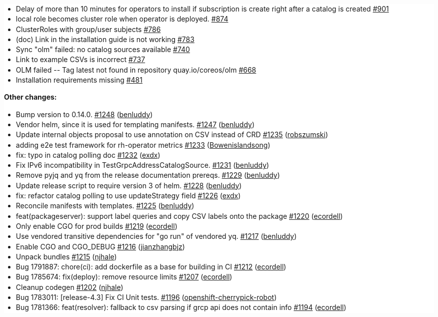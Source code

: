 - Delay of more than 10 minutes for operators to install if subscription is create right after a catalog is created [\#901](https://github.com/operator-framework/operator-lifecycle-manager/issues/901)
- local role becomes cluster role when operator is deployed. [\#874](https://github.com/operator-framework/operator-lifecycle-manager/issues/874)
- ClusterRoles with group/user subjects [\#786](https://github.com/operator-framework/operator-lifecycle-manager/issues/786)
- \(doc\) Link in the installation guide is not working [\#783](https://github.com/operator-framework/operator-lifecycle-manager/issues/783)
- Sync "olm" failed: no catalog sources available [\#740](https://github.com/operator-framework/operator-lifecycle-manager/issues/740)
- Link to example CSVs is incorrect [\#737](https://github.com/operator-framework/operator-lifecycle-manager/issues/737)
- OLM failed -- Tag latest not found in repository quay.io/coreos/olm [\#668](https://github.com/operator-framework/operator-lifecycle-manager/issues/668)
- Installation requirements missing [\#481](https://github.com/operator-framework/operator-lifecycle-manager/issues/481)

**Other changes:**

- Bump version to 0.14.0. [\#1248](https://github.com/operator-framework/operator-lifecycle-manager/pull/1248) ([benluddy](https://github.com/benluddy))
- Vendor helm, since it is used for templating manifests. [\#1247](https://github.com/operator-framework/operator-lifecycle-manager/pull/1247) ([benluddy](https://github.com/benluddy))
- Update internal objects proposal to use annotation on CSV instead of CRD [\#1235](https://github.com/operator-framework/operator-lifecycle-manager/pull/1235) ([robszumski](https://github.com/robszumski))
- adding e2e test framework for rh-operator metrics [\#1233](https://github.com/operator-framework/operator-lifecycle-manager/pull/1233) ([Bowenislandsong](https://github.com/Bowenislandsong))
- fix: typo in catalog polling doc [\#1232](https://github.com/operator-framework/operator-lifecycle-manager/pull/1232) ([exdx](https://github.com/exdx))
- Fix IPv6 incompatibility in TestGrpcAddressCatalogSource. [\#1231](https://github.com/operator-framework/operator-lifecycle-manager/pull/1231) ([benluddy](https://github.com/benluddy))
- Remove pyjq and yq from the release documentation prereqs. [\#1229](https://github.com/operator-framework/operator-lifecycle-manager/pull/1229) ([benluddy](https://github.com/benluddy))
- Update release script to require version 3 of helm. [\#1228](https://github.com/operator-framework/operator-lifecycle-manager/pull/1228) ([benluddy](https://github.com/benluddy))
- fix: refactor catalog polling to use updateStrategy field [\#1226](https://github.com/operator-framework/operator-lifecycle-manager/pull/1226) ([exdx](https://github.com/exdx))
- Reconcile manifests with templates. [\#1225](https://github.com/operator-framework/operator-lifecycle-manager/pull/1225) ([benluddy](https://github.com/benluddy))
- feat\(packageserver\): support label queries and copy CSV labels onto the package [\#1220](https://github.com/operator-framework/operator-lifecycle-manager/pull/1220) ([ecordell](https://github.com/ecordell))
- Only enable CGO for prod builds [\#1219](https://github.com/operator-framework/operator-lifecycle-manager/pull/1219) ([ecordell](https://github.com/ecordell))
- Use vendored transitive dependencies for "go run" of vendored yq. [\#1217](https://github.com/operator-framework/operator-lifecycle-manager/pull/1217) ([benluddy](https://github.com/benluddy))
- Enable CGO and CGO\_DEBUG [\#1216](https://github.com/operator-framework/operator-lifecycle-manager/pull/1216) ([jianzhangbjz](https://github.com/jianzhangbjz))
- Unpack bundles [\#1215](https://github.com/operator-framework/operator-lifecycle-manager/pull/1215) ([njhale](https://github.com/njhale))
- Bug 1791887: chore\(ci\): add dockerfile as a base for building in CI [\#1212](https://github.com/operator-framework/operator-lifecycle-manager/pull/1212) ([ecordell](https://github.com/ecordell))
- Bug 1785674: fix\(deploy\): remove resource limits [\#1207](https://github.com/operator-framework/operator-lifecycle-manager/pull/1207) ([ecordell](https://github.com/ecordell))
- Cleanup codegen [\#1202](https://github.com/operator-framework/operator-lifecycle-manager/pull/1202) ([njhale](https://github.com/njhale))
- Bug 1783011: \[release-4.3\]  Fix CI Unit tests. [\#1196](https://github.com/operator-framework/operator-lifecycle-manager/pull/1196) ([openshift-cherrypick-robot](https://github.com/openshift-cherrypick-robot))
- Bug 1781366: feat\(resolver\): fallback to csv parsing if grcp api does not contain info [\#1194](https://github.com/operator-framework/operator-lifecycle-manager/pull/1194) ([ecordell](https://github.com/ecordell))